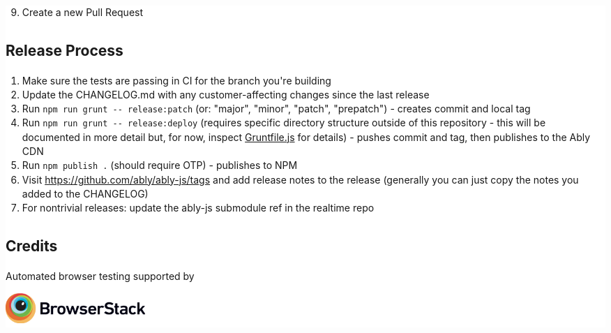 9. Create a new Pull Request

## Release Process

1. Make sure the tests are passing in CI for the branch you're building
2. Update the CHANGELOG.md with any customer-affecting changes since the last release
3. Run `npm run grunt -- release:patch` (or: "major", "minor", "patch", "prepatch") - creates commit and local tag
4. Run `npm run grunt -- release:deploy` (requires specific directory structure outside of this repository - this will be documented in more detail but, for now, inspect [Gruntfile.js](Gruntfile.js) for details) - pushes commit and tag, then publishes to the Ably CDN
5. Run `npm publish .` (should require OTP) - publishes to NPM
6. Visit https://github.com/ably/ably-js/tags and add release notes to the release (generally you can just copy the notes you added to the CHANGELOG)
7. For nontrivial releases: update the ably-js submodule ref in the realtime repo

## Credits

Automated browser testing supported by

[<img src="./resources/Browserstack-logo@2x.png" width="200px"></img>](https://www.browserstack.com/)
